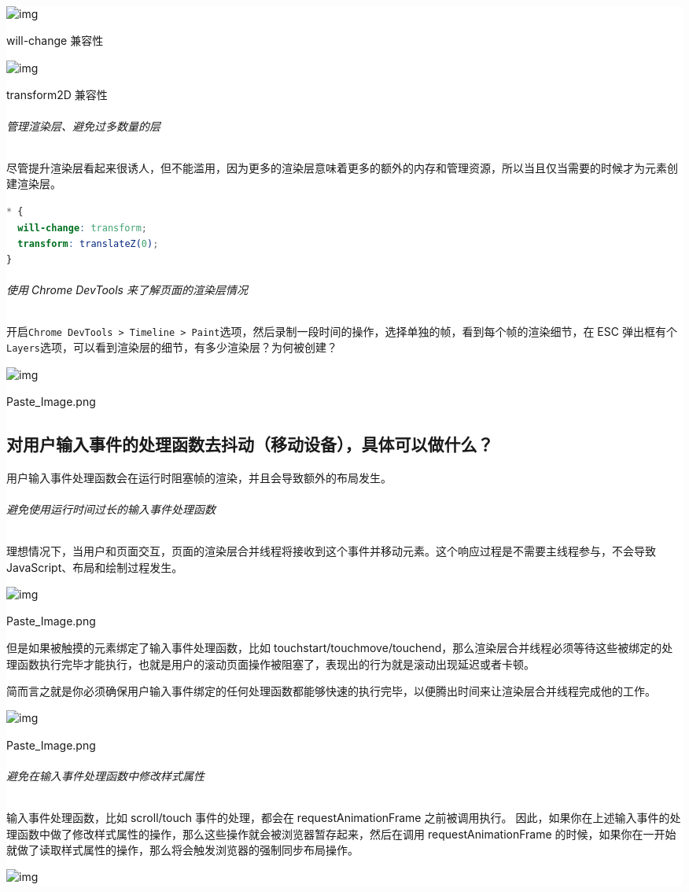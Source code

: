 ![img](https://upload-images.jianshu.io/upload_images/1158202-e7b72f71f7a2f6ef.png?imageMogr2/auto-orient/strip|imageView2/2/w/1118/format/webp)

will-change 兼容性

![img](https://upload-images.jianshu.io/upload_images/1158202-6b0b60dd78cd1d60.png?imageMogr2/auto-orient/strip|imageView2/2/w/1118/format/webp)

transform2D 兼容性

###### 管理渲染层、避免过多数量的层

尽管提升渲染层看起来很诱人，但不能滥用，因为更多的渲染层意味着更多的额外的内存和管理资源，所以当且仅当需要的时候才为元素创建渲染层。

```css
* {
  will-change: transform;
  transform: translateZ(0);
}
```

###### 使用 Chrome DevTools 来了解页面的渲染层情况

开启`Chrome DevTools > Timeline > Paint`选项，然后录制一段时间的操作，选择单独的帧，看到每个帧的渲染细节，在 ESC 弹出框有个`Layers`选项，可以看到渲染层的细节，有多少渲染层？为何被创建？

![img](https://upload-images.jianshu.io/upload_images/1158202-dbda89c8c5164004.png?imageMogr2/auto-orient/strip|imageView2/2/w/1200/format/webp)

Paste_Image.png

## 对用户输入事件的处理函数去抖动（移动设备），具体可以做什么？

用户输入事件处理函数会在运行时阻塞帧的渲染，并且会导致额外的布局发生。

###### 避免使用运行时间过长的输入事件处理函数

理想情况下，当用户和页面交互，页面的渲染层合并线程将接收到这个事件并移动元素。这个响应过程是不需要主线程参与，不会导致 JavaScript、布局和绘制过程发生。

![img](https://upload-images.jianshu.io/upload_images/1158202-6319341e465f476e.png?imageMogr2/auto-orient/strip|imageView2/2/w/714/format/webp)

Paste_Image.png

但是如果被触摸的元素绑定了输入事件处理函数，比如 touchstart/touchmove/touchend，那么渲染层合并线程必须等待这些被绑定的处理函数执行完毕才能执行，也就是用户的滚动页面操作被阻塞了，表现出的行为就是滚动出现延迟或者卡顿。

简而言之就是你必须确保用户输入事件绑定的任何处理函数都能够快速的执行完毕，以便腾出时间来让渲染层合并线程完成他的工作。

![img](https://upload-images.jianshu.io/upload_images/1158202-41800f496ee088c6.png?imageMogr2/auto-orient/strip|imageView2/2/w/725/format/webp)

Paste_Image.png

###### 避免在输入事件处理函数中修改样式属性

输入事件处理函数，比如 scroll/touch 事件的处理，都会在 requestAnimationFrame 之前被调用执行。
因此，如果你在上述输入事件的处理函数中做了修改样式属性的操作，那么这些操作就会被浏览器暂存起来，然后在调用 requestAnimationFrame 的时候，如果你在一开始就做了读取样式属性的操作，那么将会触发浏览器的强制同步布局操作。

![img](https://upload-images.jianshu.io/upload_images/1158202-6c595c5282847c14.png?imageMogr2/auto-orient/strip|imageView2/2/w/749/format/webp)
